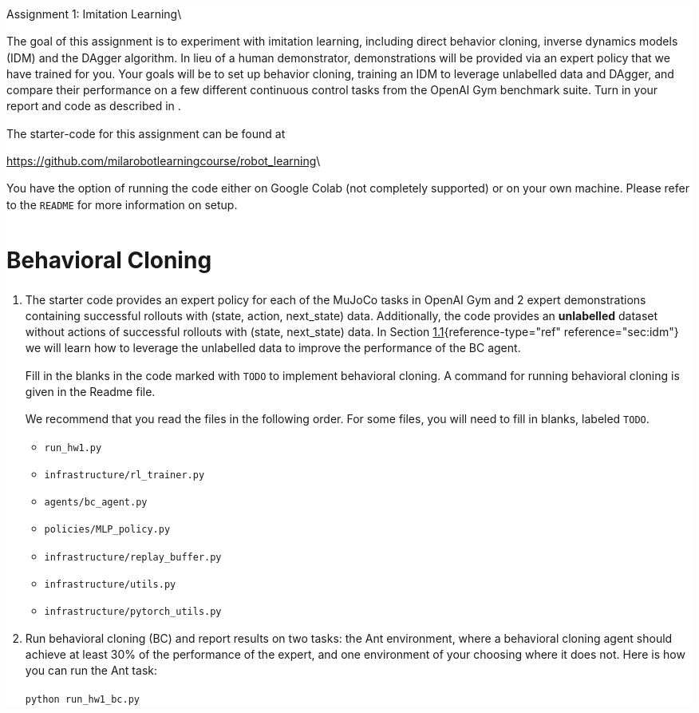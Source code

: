 Assignment 1: Imitation Learning\

The goal of this assignment is to experiment with imitation learning,
including direct behavior cloning, inverse dynamics models (IDM) and the
DAgger algorithm. In lieu of a human demonstrator, demonstrations will
be provided via an expert policy that we have trained for you. Your
goals will be to set up behavior cloning, training an IDM to leverage
unlabelled data and DAgger, and compare their performance on a few
different continuous control tasks from the OpenAI Gym benchmark suite.
Turn in your report and code as described in .

The starter-code for this assignment can be found at

<https://github.com/milarobotlearningcourse/robot_learning>\

You have the option of running the code either on Google Colab (not
completely supported) or on your own machine. Please refer to the
`README` for more information on setup.

Behavioral Cloning
==================

1.  The starter code provides an expert policy for each of the MuJoCo
    tasks in OpenAI Gym and 2 expert demonstrations containing
    successful rollouts with (state, action, next\_state) data.
    Additionally, the code provides an **unlabelled** dataset without
    actions of successful rollouts with (state, next\_state) data. In
    Section [1.1](#sec:idm){reference-type="ref" reference="sec:idm"} we
    will learn how to leverage the unlabelled data to improve the
    performance of the BC agent.

    Fill in the blanks in the code marked with `TODO` to implement
    behavioral cloning. A command for running behavioral cloning is
    given in the Readme file.

    We recommend that you read the files in the following order. For
    some files, you will need to fill in blanks, labeled `TODO`.

    -   `run_hw1.py`

    -   `infrastructure/rl_trainer.py`

    -   `agents/bc_agent.py`

    -   `policies/MLP_policy.py`

    -   `infrastructure/replay_buffer.py`

    -   `infrastructure/utils.py`

    -   `infrastructure/pytorch_utils.py`

2.  Run behavioral cloning (BC) and report results on two tasks: the Ant
    environment, where a behavioral cloning agent should achieve at
    least 30% of the performance of the expert, and one environment of
    your choosing where it does not. Here is how you can run the Ant
    task:

    ``` {.bash language="bash"}
    python run_hw1_bc.py 
    ```
